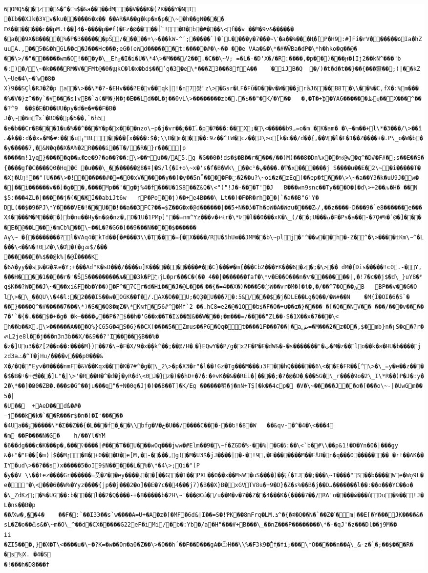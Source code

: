     6OMQ5��z�&�^�ഃ$�&a����dM��V���K�(?K���Y�NT
    �Ib��XJk�3Ұv�ku���̔��6�x�� ��AR�A��g�kp�x�p�\~�h��gN����
    ǅ�������c��pM.t��]4�-����p�#f(�Fz�@����׀՟!�B�b�#���\<f��v ��ٞM�9v&������
    �a��9X�B����%�P�3������pŠ/�����+\~���kW-^ʹ;�����`)�`L����y�ߵ\~���7�a��%���Ң�[P�H9:#]Fi�rV������۵Ia�hZuuA.,��5�&�hGL��c�J���Hc���;eG�(eWd������t:�����#�\~�� ��e VAa�&�\*�#�ŴBa�dP�\*h�hko�ɡ��@�
    ��\>/�"������wm�O!���y�\_˼Ehݼ�I�i�U�\*4\>�M���/2��.�C��\~V; =�L�-�D'X�/�R:����,�p��)���ԩ�[Ij2��kN^���"b�:)�/\~�k���ٗ�RM�V�FMt@�0�ϢkC�l�x�bd$��ʹg�3�e\*���Z3���8fA��	֙�iJB�Q	�/)�t�d�t��}��{���靋��;(|��kZ\~Ue�4\~�ˋw�8�
    X}9��SÇl�ɌJ�Ž�p	a�\>��\*�?-�EHv���?E�v��qk|!�n7퐟"z\>�Gsr�LF�Fũ�D��v�W���jrãJ6��B8T�\\��%�C,fX�:%߻m����%�V�}z^��y`�#���s[vB�`a(�M�}N�j�E��Ld�ަ�L�j��0vL\>��������zb�.�$��"�K/�Y��	�,�T�+ֆ�YA6����ٙ��ڟɋ��X���^���?^9	��$�E�D��UU�py�d�e�#��F�B�
    J�\~�6mͳx`�BO��p�5��,`6h5
    �e�b��Cr�B���1�u�%̌��^���Y�p�͉x���nzo\~p�j�vr��ӻ��Iۢ.�p�7ͫ���:��󏇞X;�޼\<�����bܝ9=o�m �K�am�	�\~�m��+l\*�3���/\>��îܒ�k��:d��xة�M�#ː���uߪ"BL����{x����:$�;\\B�m����:9z��^tW�cz��J\>o[k�c��/d��{,��V�l�F�1��Z����+�.P\_o�W�b��y�����7,�&N�q��X�A%�2R����i��T�/�R�}r���؅|p
    �����m!1yq}�����q��ѥ�כe�9?�ѳ��?��:\>��ײu��/A5.g ؙ�G��0�!ds�$�B��r����/��)M)���8�Dn%x��%͗@w�q^�D#�F#�;s��E��S�{����gf�C����Q0�Hq�Ͼ	�u���\_�������@8�ǂ|�S/l{�I+o\~x�'s�f�B�Wk\_��c¹�ݍ����.�Ͳ�x������j	S����u��E�2\~�i�����T��Xj�ՄԒ!��"(U���\>�!������#�=�Ө�xV�����y��]�ƴ��5n˚����F�߲�2��u?\~oi�z�zEg(��ep�ƭ���\>\~�a��Y3�k�uU9J�w��|��͜i������v��]�ƍ��,݊����Mp��'�g�j%4�f���U�1S8��Z&Q�\<"("!J�-���T'�J	B���wn9snc��Ty���O�[�d\>+2��ԉ�H� ��N$5:���4ZL�|�����ϳ�(��Жİ��abiJt6w	rP�Po�҅�j)��+e4B���\_Lt��)�F�R�rh��|`�a��B"6'Y�
    DL(��$�9�PJ\*Y����VE�!��U��!��a��3FC?��=$Z��G�x�@d��֥����|��5+N��ʖ�Th�oW�A�Wσu����Z˫/,��z����-D���9�`e8������e���Ҳ׼�4���M�M����)b�nu��Hy�n�ᱷ�nz�,O�1U�1PMp]"��=nm^Yz���v�+Վr�\*߇�l��0���xK�\_(/��;U���ߎ�F�Ps�a��-�7Ǫ#%�`@�]����E�@��L��}�mCb%��\~��L�?�G6�[��9���N����$������
    Aұ\~ �{��������?l�VAq4�kTd��{�#���3\\�T���={�X����/RU�5hUю��JMM��b\~plj֔�'^��w��h�-Z�^�\>����tKm\~^�L���\<��N�!0Z�\\�Ơ�(�gﾫ$/���
    �������%$��@k%|�@Ĭ����K
    �6A�yy��s&�G�Ѫe�Y;+���Ad"K�sD���/����u]K����������#��C}���#�m{���Cb2���٣K���6�z�;�\>�� dM�{Dis�����!c0.-�Y,���H���1����r�'�Ŝ5���������љ��3k�P߱jL�pr���C�(�� 4��|�������faf�\*v�E��O���n�Ѵ�������|,�!7�c��j$�d\_}uY8�ʱq$K��?W���J\~���xi&F�b�Y��)�F^�7Cr�d�Hi���J�@L���˻��{�=4��X�)����5�߯W��vr�M�[�ί�,�/��^7�O��ݶB	BP��v��G�Ol\>�\_��QU\\�4�l:�2���ΙS��w�OGK��f�/.AX�٘O��U;�QҘ�U���7�:5&/���$�j�DLE��Lg�Q��/�W#��N	�M{Í�OI�6�S`�
    ��}����Q^�#�����7���\*)�S��Q8�ɱZ�\*Kɴf�56#^�Mf`2 ��.hC8=e2�@�1O�ե$�F�O�+uܲ��ɶ�}����-�[�Q��NV�� ���/���v����7�'`�{�.���$�+�g�	�k̶����ݍ��P�?$��h�'G��x��T�IϪ��뒙&��W���;�m���=/����"ZL��٠S�1X��x�7���\<
    h��b��X.\>������A���Q%}C65G�4S�6}��CX(����5�Zmus��P6�Qq�󱍎t����1F���7��|�aڞ=�M���2�z�D�,$�mb}n�լS�q�?r�᭖L2je8l��ј���n3n3ɓ��X/�&9�́�?'I����§B��%�
    �z�]Uu3��Z[2��o��:ۨ����M})��7�\~�F�X/9�x�̙�k^��;��@/H�۔�}EQwY��P/g�x2F�P�E�dW&�-�s�������"�ټ�M�z��l꯯o��k�ʚ�HU�b����jzd3aݖ�^T�jHu/����v���p0���&
    X�/�Q�"Eyv�0����nmF�&V��Kqx���K�7#^�g�\_2\>�p�X3�r"�l��!Gz�Tg���M���ɹ3F��hQ������6\<��E�FR��[^\>�\_=y�e��z����$�B�ʵ�+쎤���]L"�ֳ|\>'�R��H�^�d�j�yR�d\<0J�}z�)��hD+�ߦ�:�7vK��&��REi�|����;�?�@�D�˱���5G�\_r����9o�2\_I\*R��)P�J�:y�2�\*��]�Թ0�ZB�.���s�G^��ju���q"�+N�0g�Jj�)��8��T]�K/Εg ������䄴�j�nN+TŞ[�k��4cp�	�V�\~�����J��o�[���o\~-|�UwGm��5�|
    �U��	+AeD��dܑ&�#�
    ̶j���k�k�`��R���r$�n�[�I̒�����
    �4Ua��ۏ�����\*�Σ��Z��{�L���f�ˬ��\\bfg�V�خ�U��/����C���-��Ե!�8�W	��&qv-�^�4�\<���4
    �m-��F����N�G�	h/��Yl�YM
    �6��dg���c�K���p�,���ѷ����|#���T��U���wOq���jww�#Elm��9�\~f�ZGD�%-��%|�G�ڋ:��\<`b�#\\��p&1!�O�Yn�0�|���gy
    &�+"�"E��[�m)|$��Mɼ�B�+0���D�e[M,�-����,g(�M�U3$�jJ����|�-�!9,�E�������M��Fꂬ8�n�q���0������� �r!��AK��IY�ud\>��?��s)x�����5�oI9$N�����L�%�\*�4\>;Qi�"(P
    �y��V \\��tez����Gr������=픗�Z��ey����ݚ��[��G��1��PXL��0��x��MsW�uS����)�̩�ᡷ{�TJ��;���\~T����"S��b����We�Wǫ9L�e�"�\<���6��W%�Yyz����{jp��j���2�o]��E�?c��4���j7)�B��X}B�xGVTV8u�+9�D}�Z�s%��B�j��Dܝ�������l��:��o���YC��o�
    �\_ZdKz;�%�UG��:b���l��2�Q����-+�B�����b�2H\~'���@Cώ�/u��M�v�7��Z��4���K�(����7��/RA'o����ώ���ûDu�%��!J�L�ns��B�p
    ��Ԕw�,̫��4�	��F�:`��I3Ͽ��s`w����A=U+�A�z�[�MF�6d&|I��=S�!ƤK��8mFrq�LM.ܪ^�{�ꐰ�Q��Ν�`��Z�ˋ�m|��E[�Y���׊JK����&�sL�Z�o��ѽs&�\~m�O\_^��d�CX�����G22eF�iMi/�b�:Yb�/a�H"���#+B���\_��nZ���P��������\*�-�qJ'�z���Dl��j9M��
    ii
    �ZI5���,}�X�T\<����u�\~�?K=�w��On�a0�Z��\>�O��h´��F��D���gA�ѼH��\\%�F3k9�̐܎f֪�fi;���\*O�����n��Ą\_&-z�`֥�;��$���R��s%ٳX. �4�S
    �!���h�D8���f